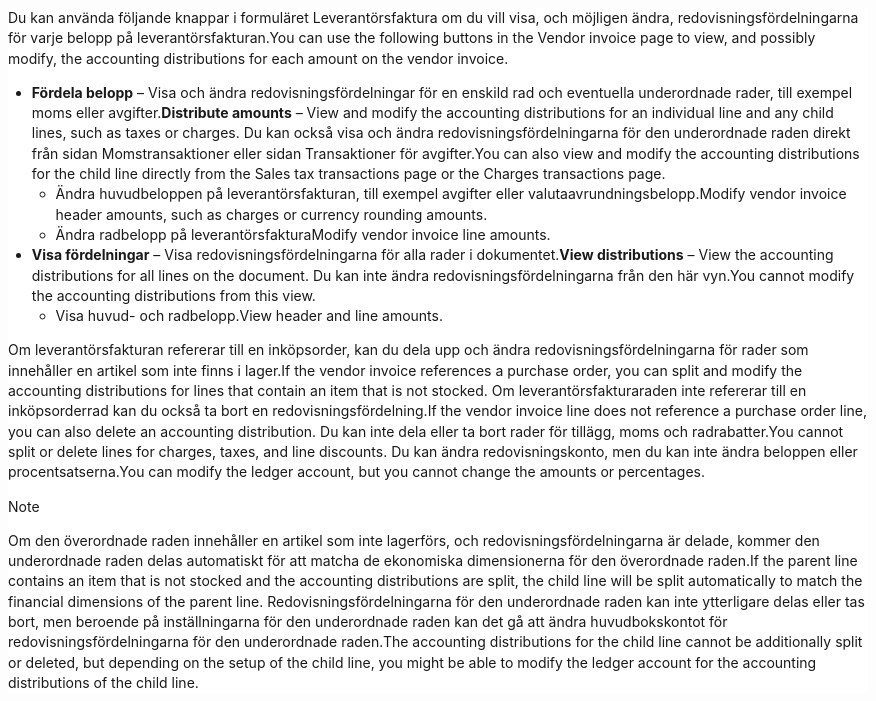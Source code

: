 <span data-ttu-id="7f185-108">Du kan använda följande knappar i formuläret Leverantörsfaktura om du vill visa, och möjligen ändra, redovisningsfördelningarna för varje belopp på leverantörsfakturan.</span><span class="sxs-lookup"><span data-stu-id="7f185-108">You can use the following buttons in the Vendor invoice page to view, and possibly modify, the accounting distributions for each amount on the vendor invoice.</span></span>
-   <span data-ttu-id="7f185-109">**Fördela belopp** – Visa och ändra redovisningsfördelningar för en enskild rad och eventuella underordnade rader, till exempel moms eller avgifter.</span><span class="sxs-lookup"><span data-stu-id="7f185-109">**Distribute amounts** – View and modify the accounting distributions for an individual line and any child lines, such as taxes or charges.</span></span> <span data-ttu-id="7f185-110">Du kan också visa och ändra redovisningsfördelningarna för den underordnade raden direkt från sidan Momstransaktioner eller sidan Transaktioner för avgifter.</span><span class="sxs-lookup"><span data-stu-id="7f185-110">You can also view and modify the accounting distributions for the child line directly from the Sales tax transactions page or the Charges transactions page.</span></span>
    -   <span data-ttu-id="7f185-111">Ändra huvudbeloppen på leverantörsfakturan, till exempel avgifter eller valutaavrundningsbelopp.</span><span class="sxs-lookup"><span data-stu-id="7f185-111">Modify vendor invoice header amounts, such as charges or currency rounding amounts.</span></span>
    -   <span data-ttu-id="7f185-112">Ändra radbelopp på leverantörsfaktura</span><span class="sxs-lookup"><span data-stu-id="7f185-112">Modify vendor invoice line amounts.</span></span>
-   <span data-ttu-id="7f185-113">**Visa fördelningar** – Visa redovisningsfördelningarna för alla rader i dokumentet.</span><span class="sxs-lookup"><span data-stu-id="7f185-113">**View distributions** – View the accounting distributions for all lines on the document.</span></span> <span data-ttu-id="7f185-114">Du kan inte ändra redovisningsfördelningarna från den här vyn.</span><span class="sxs-lookup"><span data-stu-id="7f185-114">You cannot modify the accounting distributions from this view.</span></span>
    -   <span data-ttu-id="7f185-115">Visa huvud- och radbelopp.</span><span class="sxs-lookup"><span data-stu-id="7f185-115">View header and line amounts.</span></span>

<span data-ttu-id="7f185-116">Om leverantörsfakturan refererar till en inköpsorder, kan du dela upp och ändra redovisningsfördelningarna för rader som innehåller en artikel som inte finns i lager.</span><span class="sxs-lookup"><span data-stu-id="7f185-116">If the vendor invoice references a purchase order, you can split and modify the accounting distributions for lines that contain an item that is not stocked.</span></span> <span data-ttu-id="7f185-117">Om leverantörsfakturaraden inte refererar till en inköpsorderrad kan du också ta bort en redovisningsfördelning.</span><span class="sxs-lookup"><span data-stu-id="7f185-117">If the vendor invoice line does not reference a purchase order line, you can also delete an accounting distribution.</span></span> <span data-ttu-id="7f185-118">Du kan inte dela eller ta bort rader för tillägg, moms och radrabatter.</span><span class="sxs-lookup"><span data-stu-id="7f185-118">You cannot split or delete lines for charges, taxes, and line discounts.</span></span> <span data-ttu-id="7f185-119">Du kan ändra redovisningskonto, men du kan inte ändra beloppen eller procentsatserna.</span><span class="sxs-lookup"><span data-stu-id="7f185-119">You can modify the ledger account, but you cannot change the amounts or percentages.</span></span>
> [!NOTE]                                                                                                                                 
> <span data-ttu-id="7f185-120">Om den överordnade raden innehåller en artikel som inte lagerförs, och redovisningsfördelningarna är delade, kommer den underordnade raden delas automatiskt för att matcha de ekonomiska dimensionerna för den överordnade raden.</span><span class="sxs-lookup"><span data-stu-id="7f185-120">If the parent line contains an item that is not stocked and the accounting distributions are split, the child line will be split automatically to match the financial dimensions of the parent line.</span></span> <span data-ttu-id="7f185-121">Redovisningsfördelningarna för den underordnade raden kan inte ytterligare delas eller tas bort, men beroende på inställningarna för den underordnade raden kan det gå att ändra huvudbokskontot för redovisningsfördelningarna för den underordnade raden.</span><span class="sxs-lookup"><span data-stu-id="7f185-121">The accounting distributions for the child line cannot be additionally split or deleted, but depending on the setup of the child line, you might be able to modify the ledger account for the accounting distributions of the child line.</span></span>
